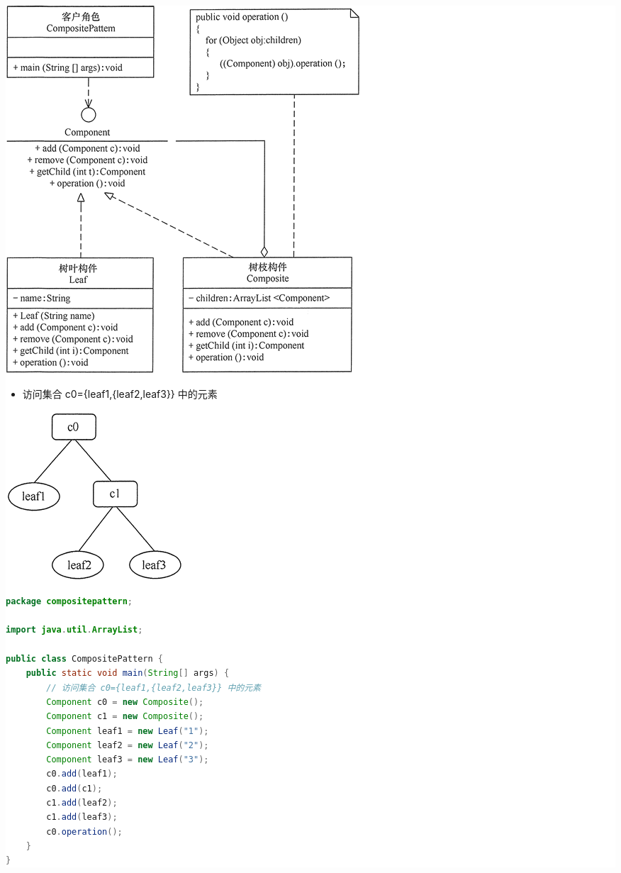 ![3-1Q1151G62L17](./设计模式.assets/3-1Q1151G62L17.gif)

- 访问集合 c0={leaf1,{leaf2,leaf3}} 中的元素

![3-1Q1151GUH32](./设计模式.assets/3-1Q1151GUH32.gif)

```java
package compositepattern;

import java.util.ArrayList;

public class CompositePattern {
    public static void main(String[] args) {
        // 访问集合 c0={leaf1,{leaf2,leaf3}} 中的元素
        Component c0 = new Composite();
        Component c1 = new Composite();
        Component leaf1 = new Leaf("1");
        Component leaf2 = new Leaf("2");
        Component leaf3 = new Leaf("3");
        c0.add(leaf1);
        c0.add(c1);
        c1.add(leaf2);
        c1.add(leaf3);
        c0.operation();
    }
}
```